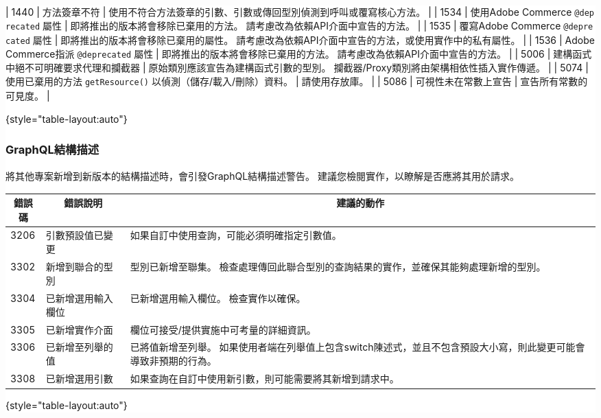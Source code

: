 | 1440 | 方法簽章不符 | 使用不符合方法簽章的引數、引數或傳回型別偵測到呼叫或覆寫核心方法。 |
| 1534 | 使用Adobe Commerce `@deprecated` 屬性 | 即將推出的版本將會移除已棄用的方法。 請考慮改為依賴API介面中宣告的方法。 |
| 1535 | 覆寫Adobe Commerce `@deprecated` 屬性 | 即將推出的版本將會移除已棄用的屬性。 請考慮改為依賴API介面中宣告的方法，或使用實作中的私有屬性。 |
| 1536 | Adobe Commerce指派 `@deprecated` 屬性 | 即將推出的版本將會移除已棄用的方法。 請考慮改為依賴API介面中宣告的方法。 |
| 5006 | 建構函式中絕不可明確要求代理和攔截器 | 原始類別應該宣告為建構函式引數的型別。 攔截器/Proxy類別將由架構相依性插入實作傳遞。 |
| 5074 | 使用已棄用的方法 `getResource()` 以偵測（儲存/載入/刪除）資料。 | 請使用存放庫。 |
| 5086 | 可視性未在常數上宣告 | 宣告所有常數的可見度。 |

{style="table-layout:auto"}

### GraphQL結構描述

將其他專案新增到新版本的結構描述時，會引發GraphQL結構描述警告。 建議您檢閱實作，以瞭解是否應將其用於請求。

| 錯誤碼 | 錯誤說明 | 建議的動作 |
| --- | --- | --- |
| 3206 | 引數預設值已變更 | 如果自訂中使用查詢，可能必須明確指定引數值。 |
| 3302 | 新增到聯合的型別 | 型別已新增至聯集。 檢查處理傳回此聯合型別的查詢結果的實作，並確保其能夠處理新增的型別。 |
| 3304 | 已新增選用輸入欄位 | 已新增選用輸入欄位。 檢查實作以確保。 |
| 3305 | 已新增實作介面 | 欄位可接受/提供實施中可考量的詳細資訊。 |
| 3306 | 已新增至列舉的值 | 已將值新增至列舉。 如果使用者端在列舉值上包含switch陳述式，並且不包含預設大小寫，則此變更可能會導致非預期的行為。 |
| 3308 | 已新增選用引數 | 如果查詢在自訂中使用新引數，則可能需要將其新增到請求中。 |

{style="table-layout:auto"}
